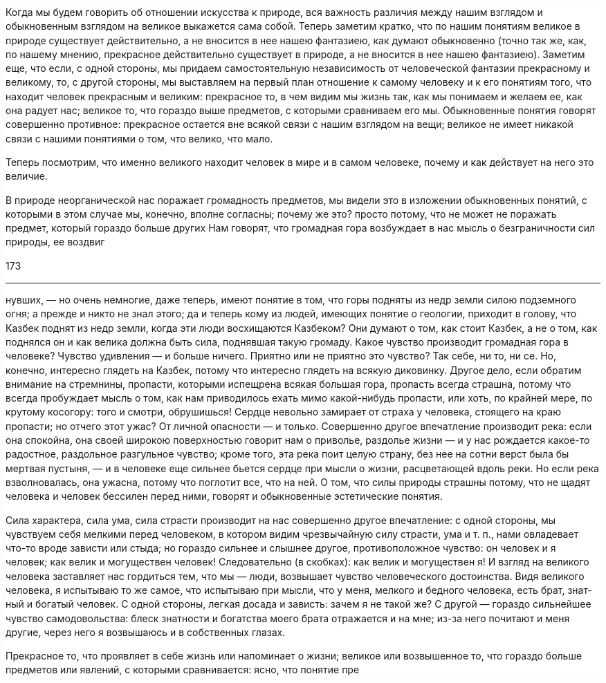 Когда мы будем говорить об отношении искусства к природе, вся важность различия между нашим взглядом и обыкновенным взглядом на великое выкажется сама собой. Теперь заметим кратко, что по нашим понятиям великое в природе существует действительно, а не вносится в нее нашею фантазиею, как думают обыкновенно (точно так же, как, по нашему мнению, прекрасное действительно существует в природе, а не вносится в нее нашею фантазиею). Заметим еще, что если, с одной стороны, мы при­даем самостоятельную независимость от человеческой фантазии прекрасному и великому, то, с другой стороны, мы выставляем на первый план отношение к самому человеку и к его понятиям того, что находит человек прекрасным и великим: прекрасное то, в чем видим мы жизнь так, как мы понимаем и желаем ее, как она радует нас; великое то, что гораздо выше предметов, с которыми сравниваем его мы. Обыкновенные понятия говорят совершенно противное: прекрасное остается вне всякой связи с нашим взгля­дом на вещи; великое не имеет никакой связи с нашими поня­тиями о том, что велико, что мало.

Теперь посмотрим, что именно великого находит человек в ми­ре и в самом человеке, почему и как действует на него это величие.

В природе неорганической нас поражает громадность предме­тов, мы видели это в изложении обыкновенных понятий, с кото­рыми в этом случае мы, конечно, вполне согласны; почему же это? просто потому, что не может не поражать предмет, который гораздо больше других Нам говорят, что громадная гора воз­буждает в нас мысль о безграничности сил природы, ее воздвиг­

173

------

нувших, — но очень немногие, даже теперь, имеют понятие в том, что горы подняты из недр земли силою подземного огня; а прежде и никто не знал этого; да и теперь кому из людей, имею­щих понятие о геологии, приходит в голову, что Казбек поднят из недр земли, когда эти люди восхищаются Казбеком? Они думают о том, как стоит Казбек, а не о том, как поднялся он и как велика должна быть сила, поднявшая такую громаду. Какое чувство производит громадная гора в человеке? Чувство удивле­ния — и больше ничего. Приятно или не приятно это чувство? Так себе, ни то, ни се. Но, конечно, интересно глядеть на Казбек, потому что интересно глядеть на всякую диковинку. Другое дело, если обратим внимание на стремнины, пропасти, которыми испещ­рена всякая большая гора, пропасть всегда страшна, потому что всегда пробуждает мысль о том, как нам приводилось ехать мимо какой-нибудь пропасти, или хоть, по крайней мере, по крутому косогору: того и смотри, обрушишься! Сердце невольно замирает от страха у человека, стоящего на краю пропасти; но отчего этот ужас? От личной опасности — и только. Совершенно другое впе­чатление производит река: если она спокойна, она своей широкою поверхностью говорит нам о приволье, раздолье жизни — и у нас рождается какое-то радостное, раздольное разгульное чувство; кроме того, эта река поит целую страну, без нее на сотни верст была бы мертвая пустыня, — и в человеке еще сильнее бьется сердце при мысли о жизни, расцветающей вдоль реки. Но если река взволновалась, она ужасна, потому что поглотит все, что на ней. О том, что силы природы страшны потому, что не щадят че­ловека и человек бессилен перед ними, говорят и обыкновенные эстетические понятия.

Сила характера, сила ума, сила страсти производит на нас со­вершенно другое впечатление: с одной стороны, мы чувствуем себя мелкими перед человеком, в котором видим чрезвычайную силу страсти, ума и т. п., нами овладевает что-то вроде зависти или стыда; но гораздо сильнее и слышнее другое, противоположное чувство: он человек и я человек; как велик и могуществен чело­век! Следовательно (в скобках): как велик и могуществен я! И взгляд на великого человека заставляет нас гордиться тем, что мы — люди, возвышает чувство человеческого достоинства. Видя великого человека, я испытываю то же самое, что испытываю при мысли, что у меня, мелкого и бедного человека, есть брат, знат­ный и богатый человек. С одной стороны, легкая досада и за­висть: зачем я не такой же? С другой — гораздо сильнейшее чувство самодовольства: блеск знатности и богатства моего брата отражается и на мне; из-за него почитают и меня другие, через него я возвышаюсь и в собственных глазах.

Прекрасное то, что проявляет в себе жизнь или напоминает о жизни; великое или возвышенное то, что гораздо больше предме­тов или явлений, с которыми сравнивается: ясно, что понятие пре­
